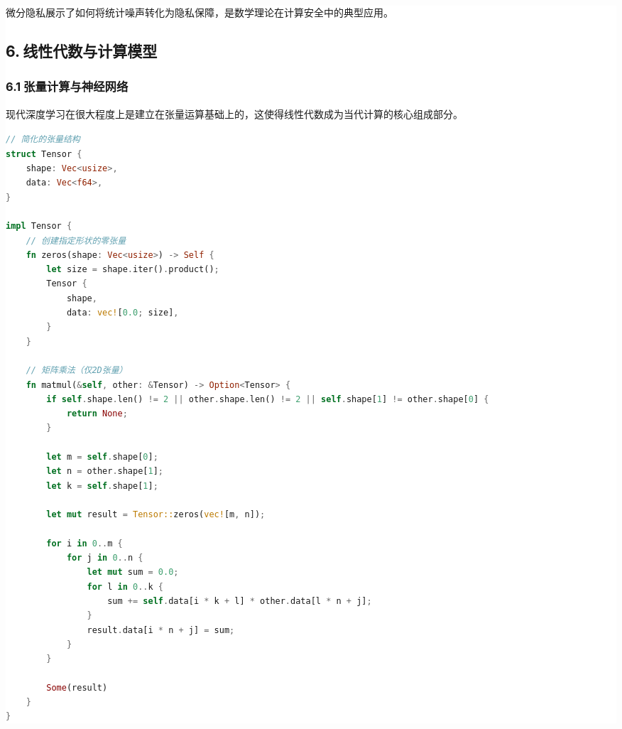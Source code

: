微分隐私展示了如何将统计噪声转化为隐私保障，是数学理论在计算安全中的典型应用。

## 6. 线性代数与计算模型

### 6.1 张量计算与神经网络

现代深度学习在很大程度上是建立在张量运算基础上的，这使得线性代数成为当代计算的核心组成部分。

```rust
// 简化的张量结构
struct Tensor {
    shape: Vec<usize>,
    data: Vec<f64>,
}

impl Tensor {
    // 创建指定形状的零张量
    fn zeros(shape: Vec<usize>) -> Self {
        let size = shape.iter().product();
        Tensor {
            shape,
            data: vec![0.0; size],
        }
    }
    
    // 矩阵乘法（仅2D张量）
    fn matmul(&self, other: &Tensor) -> Option<Tensor> {
        if self.shape.len() != 2 || other.shape.len() != 2 || self.shape[1] != other.shape[0] {
            return None;
        }
        
        let m = self.shape[0];
        let n = other.shape[1];
        let k = self.shape[1];
        
        let mut result = Tensor::zeros(vec![m, n]);
        
        for i in 0..m {
            for j in 0..n {
                let mut sum = 0.0;
                for l in 0..k {
                    sum += self.data[i * k + l] * other.data[l * n + j];
                }
                result.data[i * n + j] = sum;
            }
        }
        
        Some(result)
    }
}
```
